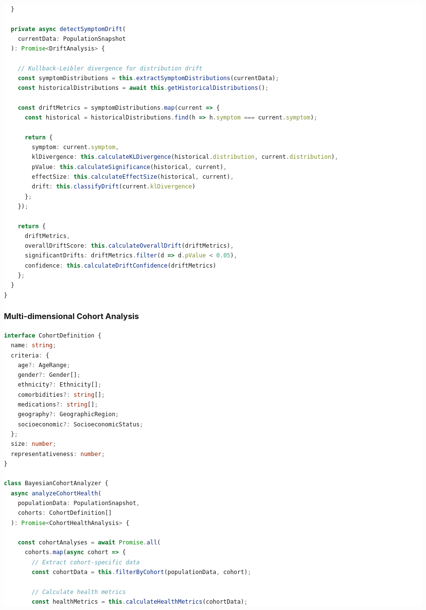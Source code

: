 ```typescript
  }
  
  private async detectSymptomDrift(
    currentData: PopulationSnapshot
  ): Promise<DriftAnalysis> {
    
    // Kullback-Leibler divergence for distribution drift
    const symptomDistributions = this.extractSymptomDistributions(currentData);
    const historicalDistributions = await this.getHistoricalDistributions();
    
    const driftMetrics = symptomDistributions.map(current => {
      const historical = historicalDistributions.find(h => h.symptom === current.symptom);
      
      return {
        symptom: current.symptom,
        klDivergence: this.calculateKLDivergence(historical.distribution, current.distribution),
        pValue: this.calculateSignificance(historical, current),
        effectSize: this.calculateEffectSize(historical, current),
        drift: this.classifyDrift(current.klDivergence)
      };
    });
    
    return {
      driftMetrics,
      overallDriftScore: this.calculateOverallDrift(driftMetrics),
      significantDrifts: driftMetrics.filter(d => d.pValue < 0.05),
      confidence: this.calculateDriftConfidence(driftMetrics)
    };
  }
}
```

### Multi-dimensional Cohort Analysis

```typescript
interface CohortDefinition {
  name: string;
  criteria: {
    age?: AgeRange;
    gender?: Gender[];
    ethnicity?: Ethnicity[];
    comorbidities?: string[];
    medications?: string[];
    geography?: GeographicRegion;
    socioeconomic?: SocioeconomicStatus;
  };
  size: number;
  representativeness: number;
}

class BayesianCohortAnalyzer {
  async analyzeCohortHealth(
    populationData: PopulationSnapshot,
    cohorts: CohortDefinition[]
  ): Promise<CohortHealthAnalysis> {
    
    const cohortAnalyses = await Promise.all(
      cohorts.map(async cohort => {
        // Extract cohort-specific data
        const cohortData = this.filterByCohort(populationData, cohort);
        
        // Calculate health metrics
        const healthMetrics = this.calculateHealthMetrics(cohortData);
```